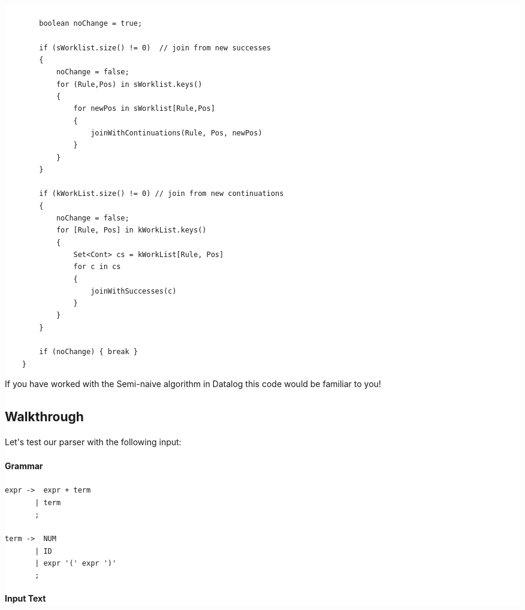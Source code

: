 ```

        boolean noChange = true;
        
        if (sWorklist.size() != 0)  // join from new successes
        {
	        noChange = false;
	        for (Rule,Pos) in sWorklist.keys()
	        {
		        for newPos in sWorklist[Rule,Pos]
		        {
			        joinWithContinuations(Rule, Pos, newPos)
		        }
	        }
        }

        if (kWorkList.size() != 0) // join from new continuations
        {
	        noChange = false;
	        for [Rule, Pos] in kWorkList.keys()
	        {
		        Set<Cont> cs = kWorkList[Rule, Pos]
		        for c in cs
		        {
			        joinWithSuccesses(c)
		        }
	        }
        }

        if (noChange) { break }
    }
```    
    
If you have worked with the Semi-naive algorithm in Datalog this code would be familiar to you!
    
## Walkthrough

Let's test our parser with the following input:

#### Grammar

```
expr ->  expr + term
       | term
       ;
       
term ->  NUM
       | ID
       | expr '(' expr ')'
       ;
```
       
#### Input Text
